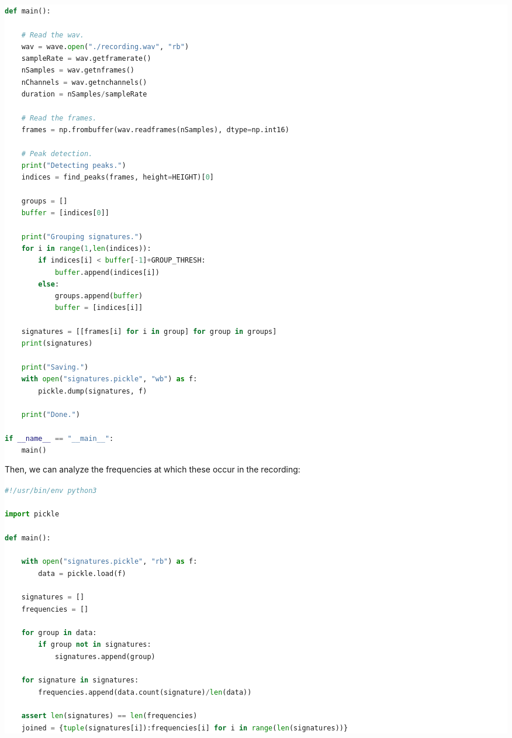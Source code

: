 ```python
def main():

	# Read the wav.
	wav = wave.open("./recording.wav", "rb")
	sampleRate = wav.getframerate()
	nSamples = wav.getnframes()
	nChannels = wav.getnchannels()
	duration = nSamples/sampleRate

	# Read the frames.
	frames = np.frombuffer(wav.readframes(nSamples), dtype=np.int16)

	# Peak detection.
	print("Detecting peaks.")
	indices = find_peaks(frames, height=HEIGHT)[0]

	groups = []
	buffer = [indices[0]]

	print("Grouping signatures.")
	for i in range(1,len(indices)):
		if indices[i] < buffer[-1]+GROUP_THRESH:
			buffer.append(indices[i])
		else:
			groups.append(buffer)
			buffer = [indices[i]]

	signatures = [[frames[i] for i in group] for group in groups]
	print(signatures)

	print("Saving.")
	with open("signatures.pickle", "wb") as f:
		pickle.dump(signatures, f)

	print("Done.")

if __name__ == "__main__":
	main()
```

Then, we can analyze the frequencies at which these occur in the recording:

```python
#!/usr/bin/env python3

import pickle

def main():

	with open("signatures.pickle", "rb") as f:
		data = pickle.load(f)

	signatures = []
	frequencies = []

	for group in data:
		if group not in signatures:
			signatures.append(group)

	for signature in signatures:
		frequencies.append(data.count(signature)/len(data))

	assert len(signatures) == len(frequencies)
	joined = {tuple(signatures[i]):frequencies[i] for i in range(len(signatures))}
```